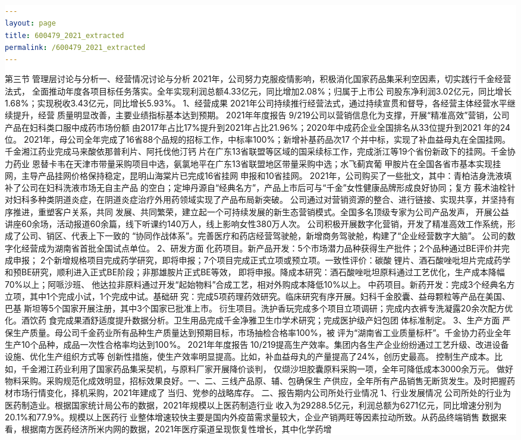 ```yaml
---
layout: page
title: 600479_2021_extracted
permalink: /600479_2021_extracted
---
```


第三节
管理层讨论与分析一、经营情况讨论与分析
2021年，公司努力克服疫情影响，积极消化国家药品集采利空因素，切实践行千金经营法式，
全面推动年度各项目标任务落实。全年实现利润总额4.33亿元，同比增加2.08%；归属于上市公
司股东净利润3.02亿元，同比增长1.68%；实现税收3.43亿元，同比增长5.93%。
1、经营成果
2021年公司持续推行经营法式，通过持续宣贯和督导，各经营主体经营水平继续提升，经营
质量明显改善，主要业绩指标基本达到预期。
2021年年度报告
9/219公司以营销信息化为支撑，开展“精准高效”营销，公司产品在妇科类口服中成药市场份额
由2017年占比17%提升到2021年占比21.96%；2020年中成药企业全国排名从33位提升到2021
年的24位。
2021年，母公司全年完成了16省88个品规的招标工作，中标率100%；新增补基药品次17
个并中标，实现了补血益母丸在全国挂网。千金湘江药业完成马来酸依那普利片、阿托伐他汀钙
片在广东13省联盟等区域的国采续标工作，完成浙江等19个省份新政下的挂网。千金协力药业
恩替卡韦在天津市带量采购项目中选，氨氯地平在广东13省联盟地区带量采购中选；水飞蓟宾葡
甲胺片在全国各省市基本实现挂网，主导产品挂网价格保持稳定，昆明山海棠片已完成16省挂网
申报和10省挂网。
2021年，公司购买了一些批文，其中：青柏洁身洗液填补了公司在妇科洗液市场无自主产品
的空白；定坤丹源自“经典名方”，产品上市后可与“千金”女性健康品牌形成良好协同；复方
莪术油栓针对妇科多种类阴道炎症，在阴道炎症治疗外用药领域实现了产品布局新突破。
公司通过对营销资源的整合、进行链接、实现共享，并坚持有序推进，重塑客户关系，共同
发展、共同繁荣，建立起一个可持续发展的新生态营销模式。全国多名顶级专家为公司产品发声，
开展公益讲座60余场，活动报道60余篇，线下听课约140万人，线上影响女性380万人次。
公司积极开展数字化营销，开发了精准高效工作系统，形成了公司、销区、代表上下一致的
“协同作战体系”。完善医疗和药店经营驾驶舱，新增商务驾驶舱，构建了“企业经营数字大脑”。
公司的数字化经营成为湖南省首批全国试点单位。
2、研发方面
化药项目。新产品开发：5个市场潜力品种获得生产批件；2个品种通过BE评价并完成申报；
2个新增规格项目完成药学研究，即将申报；7个项目完成正式立项或预立项。一致性评价：碳酸
锂片、酒石酸唑吡坦片完成药学和预BE研究，顺利进入正式BE阶段；非那雄胺片正式BE等效，
即将申报。降成本研究：酒石酸唑吡坦原料通过工艺优化，生产成本降幅70%以上；阿哌沙班、
他达拉非原料通过开发“起始物料”合成工艺，相对外购成本降低10%以上。
中药项目。新药开发：完成3个经典名方立项，其中1个完成小试，1个完成中试。基础研
究：完成5项药理药效研究。临床研究有序开展。妇科千金胶囊、益母颗粒等产品在美国、巴基
斯坦等5个国家开展注册，其中3个国家已批准上市。
衍生项目。洗护香玩完成多个项目立项调研；完成内衣裤专洗凝露20余次配方优化。酒饮药
食完成果酒舒适度提升数据分析。卫生用品完成千金净雅卫生巾学术研究；完成医护级产妇包团
体标准制定。
3、生产方面
严保生产质量。母公司千金药业所有品种生产质量达到预期目标，市场抽检合格率100%，被
评为“湖南省工业质量标杆”。千金协力药业全年生产10个品种，成品一次性合格率均达到100%。
2021年年度报告
10/219提高生产效率。集团内各生产企业纷纷通过工艺升级、改进设备设施、优化生产组织方式等
创新性措施，使生产效率明显提高。比如，补血益母丸的产量提高了24%，创历史最高。
控制生产成本。比如，千金湘江药业利用了国家药品集采契机，与原料厂家开展降价谈判，
仅缬沙坦胶囊原料采购一项，全年可降低成本3000余万元。
做好物料采购。采购规范化成效明显，招标效果良好。一、二、三线产品原、辅、包确保生
产供应，全年所有产品销售无断货发生。及时把握药材市场行情变化，择机采购，2021年建成了
当归、党参的战略库存。
二、报告期内公司所处行业情况
1、行业发展情况
公司所处的行业为医药制造业。根据国家统计局公布的数据，2021年规模以上医药制造行业
收入为29288.5亿元，利润总额为6271亿元，同比增速分别为20.1%和77.9%。规模以上医药行
业整体增速较快主要是国内外疫苗需求量较大，企业产销两旺等因素拉动所致。从药品终端销售
数据来看，根据南方医药经济所米内网的数据，2021年医疗渠道呈现恢复性增长，其中化学药增